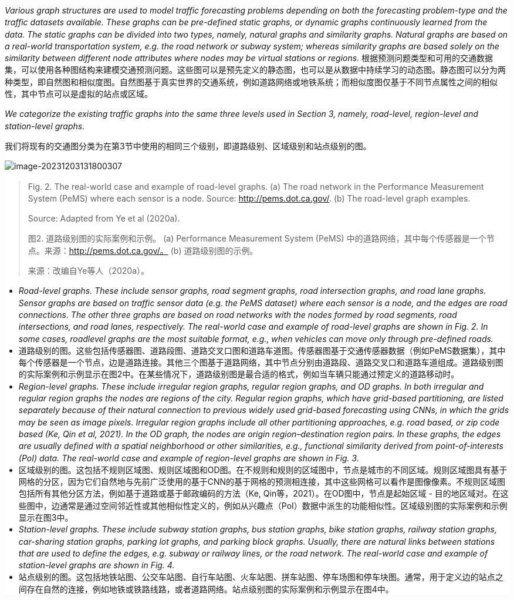 

*Various graph structures are used to model traffic forecasting problems depending on both the forecasting problem-type and the traffic datasets available. These graphs can be pre-defined static graphs, or dynamic graphs continuously learned from the data. The static graphs can be divided into two types, namely, natural graphs and similarity graphs. Natural graphs are based on a real-world transportation system, e.g. the road network or subway system; whereas similarity graphs are based solely on the similarity between different node attributes where nodes may be virtual stations or regions.*
根据预测问题类型和可用的交通数据集，可以使用各种图结构来建模交通预测问题。这些图可以是预先定义的静态图，也可以是从数据中持续学习的动态图。静态图可以分为两种类型，即自然图和相似度图。自然图基于真实世界的交通系统，例如道路网络或地铁系统；而相似度图仅基于不同节点属性之间的相似性，其中节点可以是虚拟的站点或区域。

*We categorize the existing traffic graphs into the same three levels used in Section 3, namely, road-level, region-level and station-level graphs.*

我们将现有的交通图分类为在第3节中使用的相同三个级别，即道路级别、区域级别和站点级别的图。

![image-20231203131800307](https://raw.githubusercontent.com/Quinlan7/pic_cloud/main/img/202312031318536.png)

> Fig. 2. The real-world case and example of road-level graphs. (a) The road network in the Performance Measurement System (PeMS) where each sensor is a node. Source: http://pems.dot.ca.gov/. (b) The road-level graph examples.
>
> Source: Adapted from Ye et al (2020a).
>
> 图2. 道路级别图的实际案例和示例。 (a) Performance Measurement System (PeMS) 中的道路网络，其中每个传感器是一个节点。来源：http://pems.dot.ca.gov/。 (b) 道路级别图的示例。
>
> 来源：改编自Ye等人（2020a）。

+ *Road-level graphs. These include sensor graphs, road segment graphs, road intersection graphs, and road lane graphs. Sensor graphs are based on traffic sensor data (e.g. the PeMS dataset) where each sensor is a node, and the edges are road connections. The other three graphs are based on road networks with the nodes formed by road segments, road intersections, and road lanes, respectively. The real-world case and example of road-level graphs are shown in Fig. 2. In some cases, roadlevel graphs are the most suitable format, e.g., when vehicles can move only through pre-defined roads.*
+ 道路级别的图。这些包括传感器图、道路段图、道路交叉口图和道路车道图。传感器图基于交通传感器数据（例如PeMS数据集），其中每个传感器是一个节点，边是道路连接。其他三个图基于道路网络，其中节点分别由道路段、道路交叉口和道路车道组成。道路级别图的实际案例和示例显示在图2中。在某些情况下，道路级别图是最合适的格式，例如当车辆只能通过预定义的道路移动时。
+ *Region-level graphs. These include irregular region graphs, regular region graphs, and OD graphs. In both irregular and regular region graphs the nodes are regions of the city. Regular region graphs, which have grid-based partitioning, are listed separately because of their natural connection to previous widely used grid-based forecasting using CNNs, in which the grids may be seen as image pixels. Irregular region graphs include all other partitioning approaches, e.g. road based, or zip code based (Ke, Qin et al, 2021). In the OD graph, the nodes are origin region–destination region pairs. In these graphs, the edges are usually defined with a spatial neighborhood or other similarities, e.g., functional similarity derived from point-of-interests (PoI) data. The real-world case and example of region-level graphs are shown in Fig. 3.*
+ 区域级别的图。这包括不规则区域图、规则区域图和OD图。在不规则和规则的区域图中，节点是城市的不同区域。规则区域图具有基于网格的分区，因为它们自然地与先前广泛使用的基于CNN的基于网格的预测相连接，其中这些网格可以看作是图像像素。不规则区域图包括所有其他分区方法，例如基于道路或基于邮政编码的方法（Ke, Qin等，2021）。在OD图中，节点是起始区域 - 目的地区域对。在这些图中，边通常是通过空间邻近性或其他相似性定义的，例如从兴趣点（PoI）数据中派生的功能相似性。区域级别图的实际案例和示例显示在图3中。
+ *Station-level graphs. These include subway station graphs, bus station graphs, bike station graphs, railway station graphs, car-sharing station graphs, parking lot graphs, and parking block graphs. Usually, there are natural links between stations that are used to define the edges, e.g. subway or railway lines, or the road network. The real-world case and example of station-level graphs are shown in Fig. 4.*
+ 站点级别的图。这包括地铁站图、公交车站图、自行车站图、火车站图、拼车站图、停车场图和停车块图。通常，用于定义边的站点之间存在自然的连接，例如地铁或铁路线路，或者道路网络。站点级别图的实际案例和示例显示在图4中。
